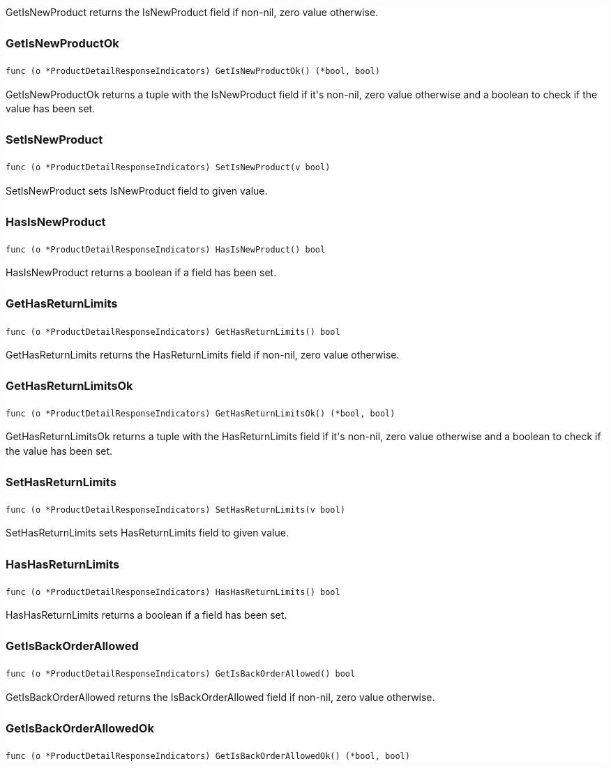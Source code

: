 GetIsNewProduct returns the IsNewProduct field if non-nil, zero value otherwise.

### GetIsNewProductOk

`func (o *ProductDetailResponseIndicators) GetIsNewProductOk() (*bool, bool)`

GetIsNewProductOk returns a tuple with the IsNewProduct field if it's non-nil, zero value otherwise
and a boolean to check if the value has been set.

### SetIsNewProduct

`func (o *ProductDetailResponseIndicators) SetIsNewProduct(v bool)`

SetIsNewProduct sets IsNewProduct field to given value.

### HasIsNewProduct

`func (o *ProductDetailResponseIndicators) HasIsNewProduct() bool`

HasIsNewProduct returns a boolean if a field has been set.

### GetHasReturnLimits

`func (o *ProductDetailResponseIndicators) GetHasReturnLimits() bool`

GetHasReturnLimits returns the HasReturnLimits field if non-nil, zero value otherwise.

### GetHasReturnLimitsOk

`func (o *ProductDetailResponseIndicators) GetHasReturnLimitsOk() (*bool, bool)`

GetHasReturnLimitsOk returns a tuple with the HasReturnLimits field if it's non-nil, zero value otherwise
and a boolean to check if the value has been set.

### SetHasReturnLimits

`func (o *ProductDetailResponseIndicators) SetHasReturnLimits(v bool)`

SetHasReturnLimits sets HasReturnLimits field to given value.

### HasHasReturnLimits

`func (o *ProductDetailResponseIndicators) HasHasReturnLimits() bool`

HasHasReturnLimits returns a boolean if a field has been set.

### GetIsBackOrderAllowed

`func (o *ProductDetailResponseIndicators) GetIsBackOrderAllowed() bool`

GetIsBackOrderAllowed returns the IsBackOrderAllowed field if non-nil, zero value otherwise.

### GetIsBackOrderAllowedOk

`func (o *ProductDetailResponseIndicators) GetIsBackOrderAllowedOk() (*bool, bool)`
